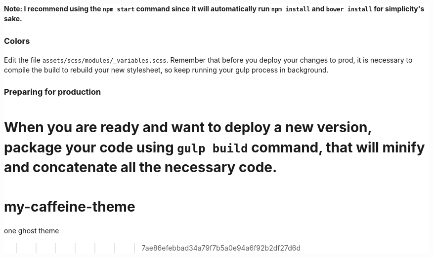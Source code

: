 **Note: I recommend using the `npm start` command since it will automatically run `npm install` and `bower install` for simplicity's sake.**

### Colors

Edit the file `assets/scss/modules/_variables.scss`. Remember that before you deploy your changes to prod, it is necessary to compile the build to rebuild your new stylesheet, so keep running your gulp process in background.


### Preparing for production

When you are ready and want to deploy a new version, package your code using `gulp build` command, that will minify and concatenate all the necessary code.
=======
# my-caffeine-theme
one ghost theme
>>>>>>> 7ae86efebbad34a79f7b5a0e94a6f92b2df27d6d
